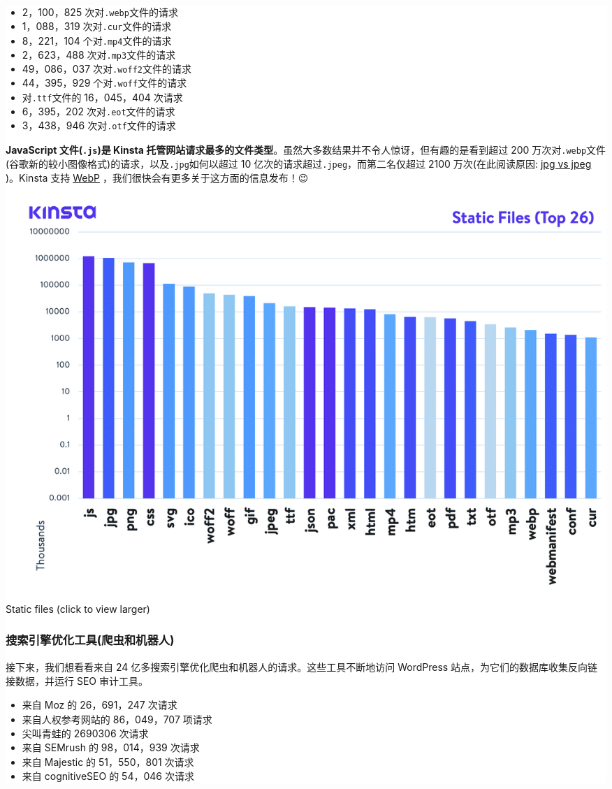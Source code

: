 *   2，100，825 次对`.webp`文件的请求
*   1，088，319 次对`.cur`文件的请求
*   8，221，104 个对`.mp4`文件的请求
*   2，623，488 次对`.mp3`文件的请求
*   49，086，037 次对`.woff2`文件的请求
*   44，395，929 个对`.woff`文件的请求
*   对`.ttf`文件的 16，045，404 次请求
*   6，395，202 次对`.eot`文件的请求
*   3，438，946 次对`.otf`文件的请求

**JavaScript 文件(`.js`)是 Kinsta 托管网站请求最多的文件类型**。虽然大多数结果并不令人惊讶，但有趣的是看到超过 200 万次对`.webp`文件(谷歌新的较小图像格式)的请求，以及`.jpg`如何以超过 10 亿次的请求超过`.jpeg`，而第二名仅超过 2100 万次(在此阅读原因: [jpg vs jpeg](https://kinsta.com/blog/jpg-vs-jpeg/) )。Kinsta 支持 [WebP](https://kinsta.com/blog/webp/) ，我们很快会有更多关于这方面的信息发布！😉

[![Static files](img/3ad016b892a91030ca45078ed03a1fbc.png)](https://kinsta.com/wp-content/uploads/2019/02/static-files-1.png)

Static files (click to view larger)



### 搜索引擎优化工具(爬虫和机器人)

接下来，我们想看看来自 24 亿多搜索引擎优化爬虫和机器人的请求。这些工具不断地访问 WordPress 站点，为它们的数据库收集反向链接数据，并运行 SEO 审计工具。

*   来自 Moz 的 26，691，247 次请求
*   来自人权参考网站的 86，049，707 项请求
*   尖叫青蛙的 2690306 次请求
*   来自 SEMrush 的 98，014，939 次请求
*   来自 Majestic 的 51，550，801 次请求
*   来自 cognitiveSEO 的 54，046 次请求
